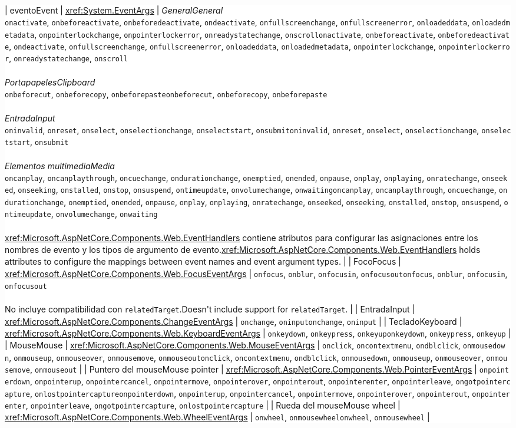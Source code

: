 | <span data-ttu-id="97289-166">evento</span><span class="sxs-lookup"><span data-stu-id="97289-166">Event</span></span>            | <xref:System.EventArgs> | <span data-ttu-id="97289-167">*General*</span><span class="sxs-lookup"><span data-stu-id="97289-167">*General*</span></span><br><span data-ttu-id="97289-168">`onactivate`, `onbeforeactivate`, `onbeforedeactivate`, `ondeactivate`, `onfullscreenchange`, `onfullscreenerror`, `onloadeddata`, `onloadedmetadata`, `onpointerlockchange`, `onpointerlockerror`, `onreadystatechange`, `onscroll`</span><span class="sxs-lookup"><span data-stu-id="97289-168">`onactivate`, `onbeforeactivate`, `onbeforedeactivate`, `ondeactivate`, `onfullscreenchange`, `onfullscreenerror`, `onloadeddata`, `onloadedmetadata`, `onpointerlockchange`, `onpointerlockerror`, `onreadystatechange`, `onscroll`</span></span><br><br><span data-ttu-id="97289-169">*Portapapeles*</span><span class="sxs-lookup"><span data-stu-id="97289-169">*Clipboard*</span></span><br><span data-ttu-id="97289-170">`onbeforecut`, `onbeforecopy`, `onbeforepaste`</span><span class="sxs-lookup"><span data-stu-id="97289-170">`onbeforecut`, `onbeforecopy`, `onbeforepaste`</span></span><br><br><span data-ttu-id="97289-171">*Entrada*</span><span class="sxs-lookup"><span data-stu-id="97289-171">*Input*</span></span><br><span data-ttu-id="97289-172">`oninvalid`, `onreset`, `onselect`, `onselectionchange`, `onselectstart`, `onsubmit`</span><span class="sxs-lookup"><span data-stu-id="97289-172">`oninvalid`, `onreset`, `onselect`, `onselectionchange`, `onselectstart`, `onsubmit`</span></span><br><br><span data-ttu-id="97289-173">*Elementos multimedia*</span><span class="sxs-lookup"><span data-stu-id="97289-173">*Media*</span></span><br><span data-ttu-id="97289-174">`oncanplay`, `oncanplaythrough`, `oncuechange`, `ondurationchange`, `onemptied`, `onended`, `onpause`, `onplay`, `onplaying`, `onratechange`, `onseeked`, `onseeking`, `onstalled`, `onstop`, `onsuspend`, `ontimeupdate`, `onvolumechange`, `onwaiting`</span><span class="sxs-lookup"><span data-stu-id="97289-174">`oncanplay`, `oncanplaythrough`, `oncuechange`, `ondurationchange`, `onemptied`, `onended`, `onpause`, `onplay`, `onplaying`, `onratechange`, `onseeked`, `onseeking`, `onstalled`, `onstop`, `onsuspend`, `ontimeupdate`, `onvolumechange`, `onwaiting`</span></span><br><br><span data-ttu-id="97289-175"><xref:Microsoft.AspNetCore.Components.Web.EventHandlers> contiene atributos para configurar las asignaciones entre los nombres de evento y los tipos de argumento de evento.</span><span class="sxs-lookup"><span data-stu-id="97289-175"><xref:Microsoft.AspNetCore.Components.Web.EventHandlers> holds attributes to configure the mappings between event names and event argument types.</span></span> |
| <span data-ttu-id="97289-176">Foco</span><span class="sxs-lookup"><span data-stu-id="97289-176">Focus</span></span>            | <xref:Microsoft.AspNetCore.Components.Web.FocusEventArgs> | <span data-ttu-id="97289-177">`onfocus`, `onblur`, `onfocusin`, `onfocusout`</span><span class="sxs-lookup"><span data-stu-id="97289-177">`onfocus`, `onblur`, `onfocusin`, `onfocusout`</span></span><br><br><span data-ttu-id="97289-178">No incluye compatibilidad con `relatedTarget`.</span><span class="sxs-lookup"><span data-stu-id="97289-178">Doesn't include support for `relatedTarget`.</span></span> |
| <span data-ttu-id="97289-179">Entrada</span><span class="sxs-lookup"><span data-stu-id="97289-179">Input</span></span>            | <xref:Microsoft.AspNetCore.Components.ChangeEventArgs> | <span data-ttu-id="97289-180">`onchange`, `oninput`</span><span class="sxs-lookup"><span data-stu-id="97289-180">`onchange`, `oninput`</span></span> |
| <span data-ttu-id="97289-181">Teclado</span><span class="sxs-lookup"><span data-stu-id="97289-181">Keyboard</span></span>         | <xref:Microsoft.AspNetCore.Components.Web.KeyboardEventArgs> | <span data-ttu-id="97289-182">`onkeydown`, `onkeypress`, `onkeyup`</span><span class="sxs-lookup"><span data-stu-id="97289-182">`onkeydown`, `onkeypress`, `onkeyup`</span></span> |
| <span data-ttu-id="97289-183">Mouse</span><span class="sxs-lookup"><span data-stu-id="97289-183">Mouse</span></span>            | <xref:Microsoft.AspNetCore.Components.Web.MouseEventArgs> | <span data-ttu-id="97289-184">`onclick`, `oncontextmenu`, `ondblclick`, `onmousedown`, `onmouseup`, `onmouseover`, `onmousemove`, `onmouseout`</span><span class="sxs-lookup"><span data-stu-id="97289-184">`onclick`, `oncontextmenu`, `ondblclick`, `onmousedown`, `onmouseup`, `onmouseover`, `onmousemove`, `onmouseout`</span></span> |
| <span data-ttu-id="97289-185">Puntero del mouse</span><span class="sxs-lookup"><span data-stu-id="97289-185">Mouse pointer</span></span>    | <xref:Microsoft.AspNetCore.Components.Web.PointerEventArgs> | <span data-ttu-id="97289-186">`onpointerdown`, `onpointerup`, `onpointercancel`, `onpointermove`, `onpointerover`, `onpointerout`, `onpointerenter`, `onpointerleave`, `ongotpointercapture`, `onlostpointercapture`</span><span class="sxs-lookup"><span data-stu-id="97289-186">`onpointerdown`, `onpointerup`, `onpointercancel`, `onpointermove`, `onpointerover`, `onpointerout`, `onpointerenter`, `onpointerleave`, `ongotpointercapture`, `onlostpointercapture`</span></span> |
| <span data-ttu-id="97289-187">Rueda del mouse</span><span class="sxs-lookup"><span data-stu-id="97289-187">Mouse wheel</span></span>      | <xref:Microsoft.AspNetCore.Components.Web.WheelEventArgs> | <span data-ttu-id="97289-188">`onwheel`, `onmousewheel`</span><span class="sxs-lookup"><span data-stu-id="97289-188">`onwheel`, `onmousewheel`</span></span> |